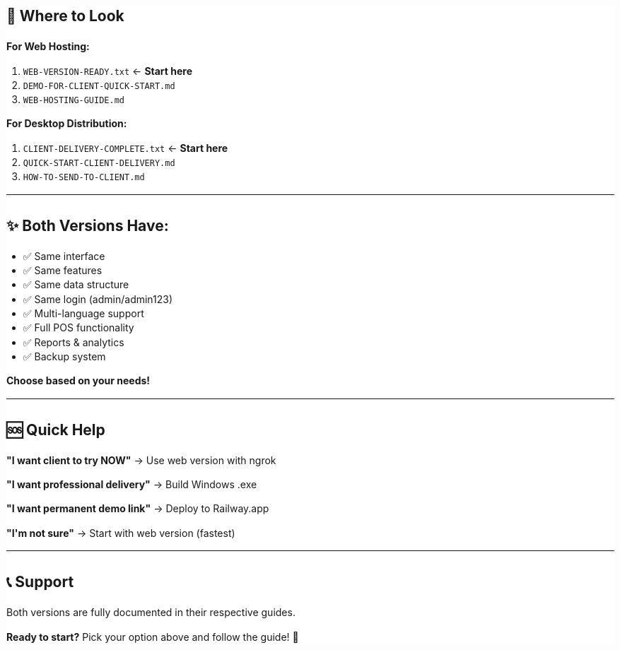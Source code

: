 
## 📁 Where to Look

**For Web Hosting:**
1. `WEB-VERSION-READY.txt` ← **Start here**
2. `DEMO-FOR-CLIENT-QUICK-START.md`
3. `WEB-HOSTING-GUIDE.md`

**For Desktop Distribution:**
1. `CLIENT-DELIVERY-COMPLETE.txt` ← **Start here**
2. `QUICK-START-CLIENT-DELIVERY.md`
3. `HOW-TO-SEND-TO-CLIENT.md`

---

## ✨ Both Versions Have:

- ✅ Same interface
- ✅ Same features
- ✅ Same data structure
- ✅ Same login (admin/admin123)
- ✅ Multi-language support
- ✅ Full POS functionality
- ✅ Reports & analytics
- ✅ Backup system

**Choose based on your needs!**

---

## 🆘 Quick Help

**"I want client to try NOW"**
→ Use web version with ngrok

**"I want professional delivery"**
→ Build Windows .exe

**"I want permanent demo link"**
→ Deploy to Railway.app

**"I'm not sure"**
→ Start with web version (fastest)

---

## 📞 Support

Both versions are fully documented in their respective guides.

**Ready to start?** Pick your option above and follow the guide! 🚀


